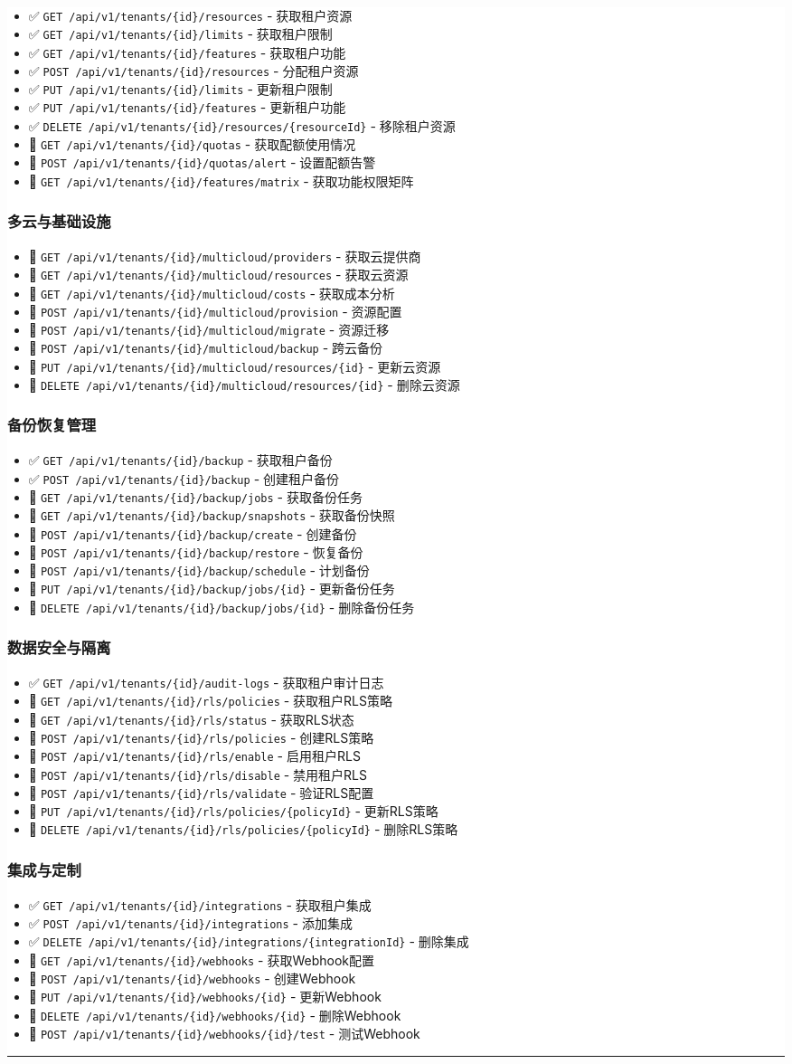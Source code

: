 - ✅ `GET /api/v1/tenants/{id}/resources` - 获取租户资源
- ✅ `GET /api/v1/tenants/{id}/limits` - 获取租户限制
- ✅ `GET /api/v1/tenants/{id}/features` - 获取租户功能
- ✅ `POST /api/v1/tenants/{id}/resources` - 分配租户资源
- ✅ `PUT /api/v1/tenants/{id}/limits` - 更新租户限制
- ✅ `PUT /api/v1/tenants/{id}/features` - 更新租户功能
- ✅ `DELETE /api/v1/tenants/{id}/resources/{resourceId}` - 移除租户资源
- 🔄 `GET /api/v1/tenants/{id}/quotas` - 获取配额使用情况
- 🔄 `POST /api/v1/tenants/{id}/quotas/alert` - 设置配额告警
- 🔄 `GET /api/v1/tenants/{id}/features/matrix` - 获取功能权限矩阵

### 多云与基础设施

- 🔄 `GET /api/v1/tenants/{id}/multicloud/providers` - 获取云提供商
- 🔄 `GET /api/v1/tenants/{id}/multicloud/resources` - 获取云资源
- 🔄 `GET /api/v1/tenants/{id}/multicloud/costs` - 获取成本分析
- 🔄 `POST /api/v1/tenants/{id}/multicloud/provision` - 资源配置
- 🔄 `POST /api/v1/tenants/{id}/multicloud/migrate` - 资源迁移
- 🔄 `POST /api/v1/tenants/{id}/multicloud/backup` - 跨云备份
- 🔄 `PUT /api/v1/tenants/{id}/multicloud/resources/{id}` - 更新云资源
- 🔄 `DELETE /api/v1/tenants/{id}/multicloud/resources/{id}` - 删除云资源

### 备份恢复管理

- ✅ `GET /api/v1/tenants/{id}/backup` - 获取租户备份
- ✅ `POST /api/v1/tenants/{id}/backup` - 创建租户备份
- 🔄 `GET /api/v1/tenants/{id}/backup/jobs` - 获取备份任务
- 🔄 `GET /api/v1/tenants/{id}/backup/snapshots` - 获取备份快照
- 🔄 `POST /api/v1/tenants/{id}/backup/create` - 创建备份
- 🔄 `POST /api/v1/tenants/{id}/backup/restore` - 恢复备份
- 🔄 `POST /api/v1/tenants/{id}/backup/schedule` - 计划备份
- 🔄 `PUT /api/v1/tenants/{id}/backup/jobs/{id}` - 更新备份任务
- 🔄 `DELETE /api/v1/tenants/{id}/backup/jobs/{id}` - 删除备份任务

### 数据安全与隔离

- ✅ `GET /api/v1/tenants/{id}/audit-logs` - 获取租户审计日志
- 🔄 `GET /api/v1/tenants/{id}/rls/policies` - 获取租户RLS策略
- 🔄 `GET /api/v1/tenants/{id}/rls/status` - 获取RLS状态
- 🔄 `POST /api/v1/tenants/{id}/rls/policies` - 创建RLS策略
- 🔄 `POST /api/v1/tenants/{id}/rls/enable` - 启用租户RLS
- 🔄 `POST /api/v1/tenants/{id}/rls/disable` - 禁用租户RLS
- 🔄 `POST /api/v1/tenants/{id}/rls/validate` - 验证RLS配置
- 🔄 `PUT /api/v1/tenants/{id}/rls/policies/{policyId}` - 更新RLS策略
- 🔄 `DELETE /api/v1/tenants/{id}/rls/policies/{policyId}` - 删除RLS策略

### 集成与定制

- ✅ `GET /api/v1/tenants/{id}/integrations` - 获取租户集成
- ✅ `POST /api/v1/tenants/{id}/integrations` - 添加集成
- ✅ `DELETE /api/v1/tenants/{id}/integrations/{integrationId}` - 删除集成
- 🔄 `GET /api/v1/tenants/{id}/webhooks` - 获取Webhook配置
- 🔄 `POST /api/v1/tenants/{id}/webhooks` - 创建Webhook
- 🔄 `PUT /api/v1/tenants/{id}/webhooks/{id}` - 更新Webhook
- 🔄 `DELETE /api/v1/tenants/{id}/webhooks/{id}` - 删除Webhook
- 🔄 `POST /api/v1/tenants/{id}/webhooks/{id}/test` - 测试Webhook

---